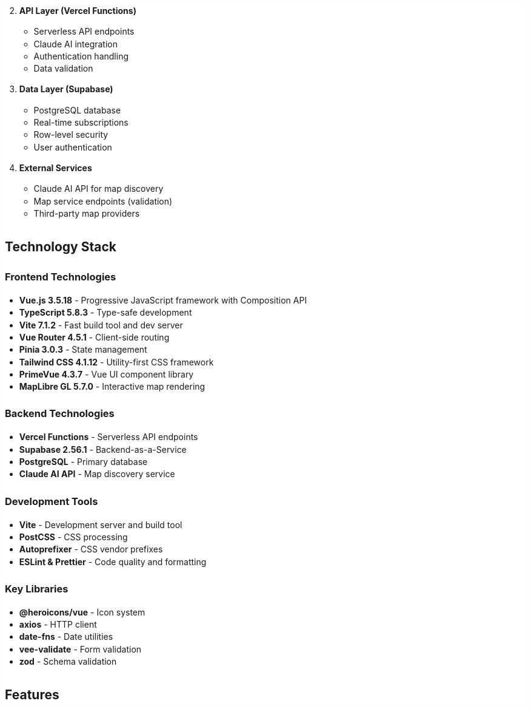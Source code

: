 2. **API Layer (Vercel Functions)**
   - Serverless API endpoints
   - Claude AI integration
   - Authentication handling
   - Data validation

3. **Data Layer (Supabase)**
   - PostgreSQL database
   - Real-time subscriptions
   - Row-level security
   - User authentication

4. **External Services**
   - Claude AI API for map discovery
   - Map service endpoints (validation)
   - Third-party map providers

## Technology Stack

### Frontend Technologies
- **Vue.js 3.5.18** - Progressive JavaScript framework with Composition API
- **TypeScript 5.8.3** - Type-safe development
- **Vite 7.1.2** - Fast build tool and dev server
- **Vue Router 4.5.1** - Client-side routing
- **Pinia 3.0.3** - State management
- **Tailwind CSS 4.1.12** - Utility-first CSS framework
- **PrimeVue 4.3.7** - Vue UI component library
- **MapLibre GL 5.7.0** - Interactive map rendering

### Backend Technologies
- **Vercel Functions** - Serverless API endpoints
- **Supabase 2.56.1** - Backend-as-a-Service
- **PostgreSQL** - Primary database
- **Claude AI API** - Map discovery service

### Development Tools
- **Vite** - Development server and build tool
- **PostCSS** - CSS processing
- **Autoprefixer** - CSS vendor prefixes
- **ESLint & Prettier** - Code quality and formatting

### Key Libraries
- **@heroicons/vue** - Icon system
- **axios** - HTTP client
- **date-fns** - Date utilities
- **vee-validate** - Form validation
- **zod** - Schema validation

## Features

